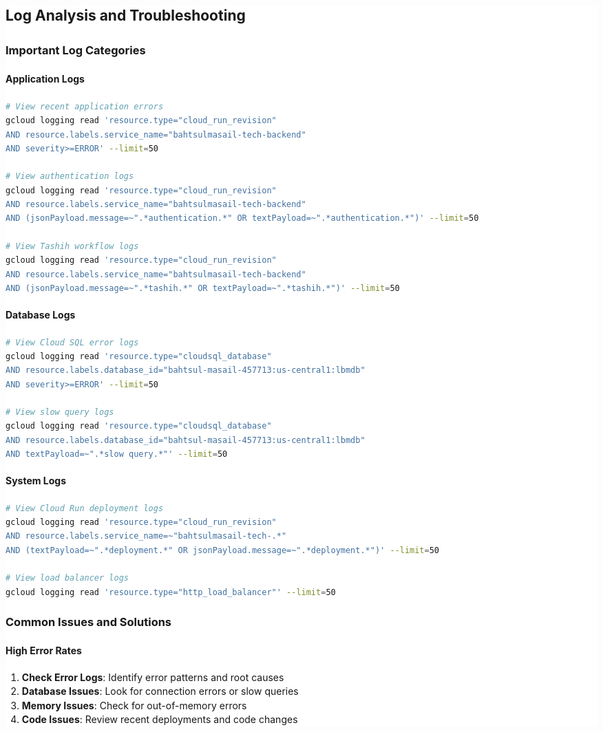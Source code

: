 ## Log Analysis and Troubleshooting

### Important Log Categories

#### Application Logs
```bash
# View recent application errors
gcloud logging read 'resource.type="cloud_run_revision" 
AND resource.labels.service_name="bahtsulmasail-tech-backend" 
AND severity>=ERROR' --limit=50

# View authentication logs
gcloud logging read 'resource.type="cloud_run_revision" 
AND resource.labels.service_name="bahtsulmasail-tech-backend" 
AND (jsonPayload.message=~".*authentication.*" OR textPayload=~".*authentication.*")' --limit=50

# View Tashih workflow logs
gcloud logging read 'resource.type="cloud_run_revision" 
AND resource.labels.service_name="bahtsulmasail-tech-backend" 
AND (jsonPayload.message=~".*tashih.*" OR textPayload=~".*tashih.*")' --limit=50
```

#### Database Logs
```bash
# View Cloud SQL error logs
gcloud logging read 'resource.type="cloudsql_database" 
AND resource.labels.database_id="bahtsul-masail-457713:us-central1:lbmdb" 
AND severity>=ERROR' --limit=50

# View slow query logs
gcloud logging read 'resource.type="cloudsql_database" 
AND resource.labels.database_id="bahtsul-masail-457713:us-central1:lbmdb" 
AND textPayload=~".*slow query.*"' --limit=50
```

#### System Logs
```bash
# View Cloud Run deployment logs
gcloud logging read 'resource.type="cloud_run_revision" 
AND resource.labels.service_name=~"bahtsulmasail-tech-.*" 
AND (textPayload=~".*deployment.*" OR jsonPayload.message=~".*deployment.*")' --limit=50

# View load balancer logs
gcloud logging read 'resource.type="http_load_balancer"' --limit=50
```

### Common Issues and Solutions

#### High Error Rates
1. **Check Error Logs**: Identify error patterns and root causes
2. **Database Issues**: Look for connection errors or slow queries
3. **Memory Issues**: Check for out-of-memory errors
4. **Code Issues**: Review recent deployments and code changes
